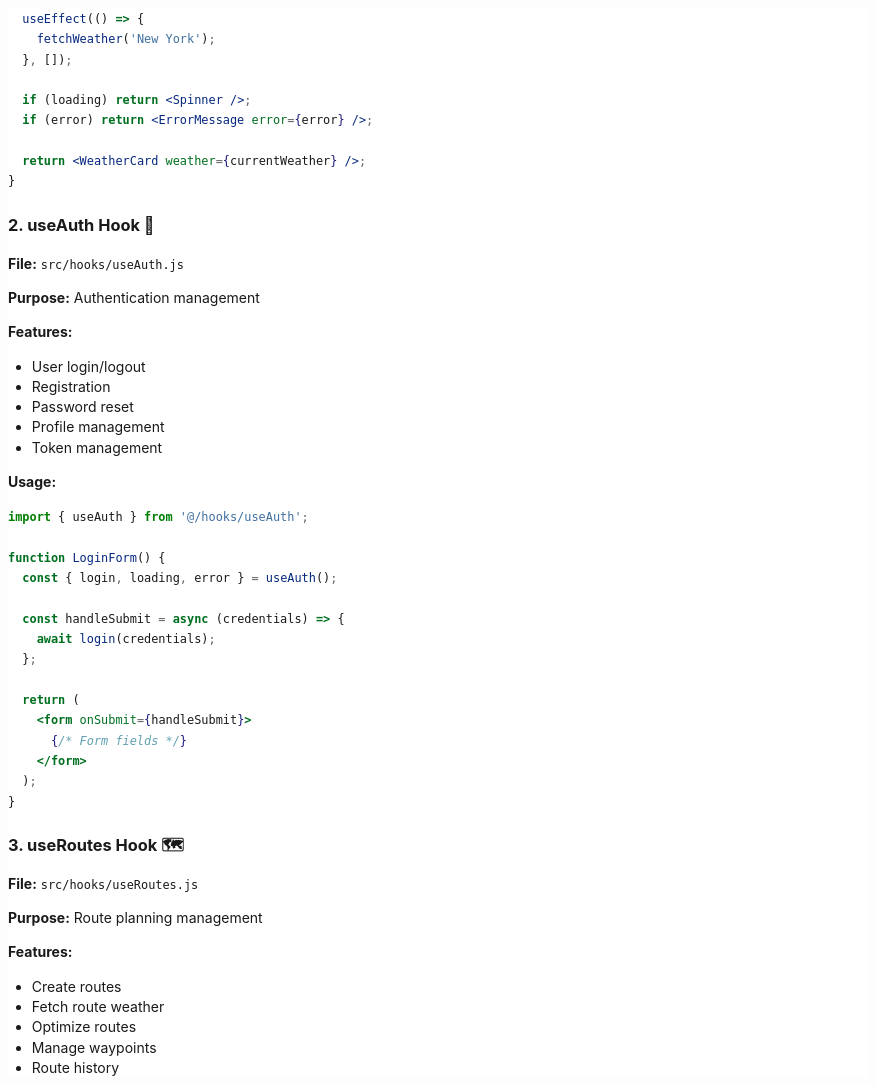 ```jsx
  useEffect(() => {
    fetchWeather('New York');
  }, []);

  if (loading) return <Spinner />;
  if (error) return <ErrorMessage error={error} />;

  return <WeatherCard weather={currentWeather} />;
}
```

### **2. useAuth Hook** 🔐
**File:** `src/hooks/useAuth.js`

**Purpose:** Authentication management

**Features:**
- User login/logout
- Registration
- Password reset
- Profile management
- Token management

**Usage:**
```jsx
import { useAuth } from '@/hooks/useAuth';

function LoginForm() {
  const { login, loading, error } = useAuth();

  const handleSubmit = async (credentials) => {
    await login(credentials);
  };

  return (
    <form onSubmit={handleSubmit}>
      {/* Form fields */}
    </form>
  );
}
```

### **3. useRoutes Hook** 🗺️
**File:** `src/hooks/useRoutes.js`

**Purpose:** Route planning management

**Features:**
- Create routes
- Fetch route weather
- Optimize routes
- Manage waypoints
- Route history
